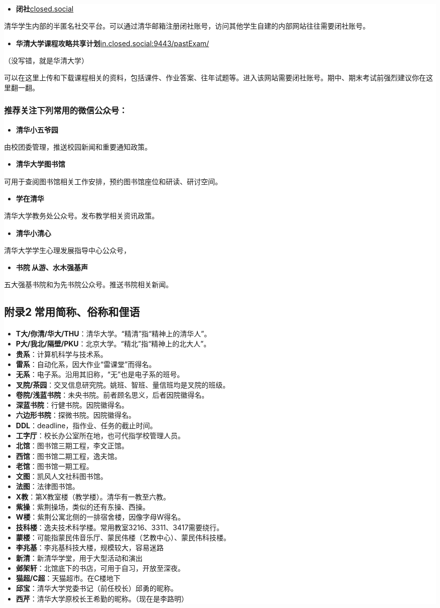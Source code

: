 - **闭社**[closed.social](https://link.zhihu.com/?target=http%3A//closed.social/)

清华学生内部的半匿名社交平台。可以通过清华邮箱注册闭社账号，访问其他学生自建的内部网站往往需要闭社账号。

- **华清大学课程攻略共享计划**[in.closed.social:9443/pastExam/](https://link.zhihu.com/?target=http%3A//in.closed.social%3A9443/pastExam/)

（没写错，就是华清大学）

可以在这里上传和下载课程相关的资料，包括课件、作业答案、往年试题等。进入该网站需要闭社账号。期中、期末考试前强烈建议你在这里翻一翻。

### 推荐关注下列常用的微信公众号：

- **清华小五爷园**

由校团委管理，推送校园新闻和重要通知政策。

- **清华大学图书馆**

可用于查阅图书馆相关工作安排，预约图书馆座位和研读、研讨空间。

- **学在清华**

清华大学教务处公众号。发布教学相关资讯政策。

- **清华小清心**

清华大学学生心理发展指导中心公众号，

- **书院 从游、水木强基声**

五大强基书院和为先书院公众号。推送书院相关新闻。

## 附录2 常用简称、俗称和俚语

- **T大/你清/华大/THU**：清华大学。“精清”指“精神上的清华人”。
- **P大/我北/隔壁/PKU**：北京大学。“精北”指“精神上的北大人”。
- **贵系**：计算机科学与技术系。
- **雷系**：自动化系，因大作业“雷课堂”而得名。
- **无系**：电子系。沿用其旧称，“无”也是电子系的班号。
- **叉院/茶园**：交叉信息研究院。姚班、智班、量信班均是叉院的班级。
- **卷院/浅蓝书院**：未央书院。前者顾名思义，后者因院徽得名。
- **深蓝书院**：行健书院。因院徽得名。
- **六边形书院**：探微书院。因院徽得名。
- **DDL**：deadline，指作业、任务的截止时间。
- **工字厅**：校长办公室所在地，也可代指学校管理人员。
- **北馆**：图书馆三期工程，李文正馆。
- **西馆**：图书馆二期工程，逸夫馆。
- **老馆**：图书馆一期工程。
- **文图**：凯风人文社科图书馆。
- **法图**：法律图书馆。
- **X教**：第X教室楼（教学楼）。清华有一教至六教。
- **紫操**：紫荆操场，类似的还有东操、西操。
- **W楼**：紫荆公寓北侧的一排宿舍楼，因像字母W得名。
- **技科楼**：逸夫技术科学楼。常用教室3216、3311、3417需要绕行。
- **蒙楼**：可能指蒙民伟音乐厅、蒙民伟楼（艺教中心）、蒙民伟科技楼。
- **李兆基**：李兆基科技大楼，规模较大，容易迷路
- **新清**：新清华学堂，用于大型活动和演出
- **邺架轩**：北馆底下的书店，可用于自习，开放至深夜。
- **猫超/C超**：天猫超市。在C楼地下
- **邱宝**：清华大学党委书记（前任校长）邱勇的昵称。
- **西芹**：清华大学原校长王希勤的昵称。（现在是李路明）
